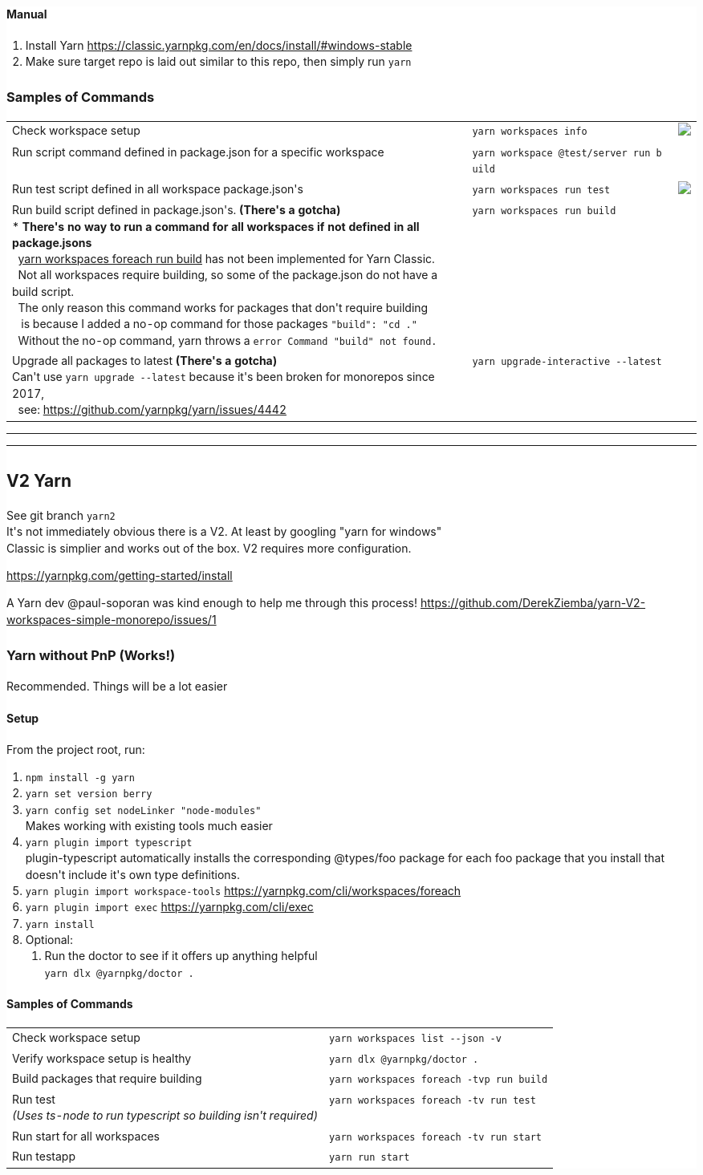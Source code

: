 #### Manual
1. Install Yarn https://classic.yarnpkg.com/en/docs/install/#windows-stable
1. Make sure target repo is laid out similar to this repo, then simply run `yarn` 

### Samples of Commands 
|   |   |   |
|---|---|---|
| Check workspace setup                                               | `yarn workspaces info` | ![](https://i.imgur.com/7Am1zGb.png)  |
| Run script command defined in package.json for a specific workspace | `yarn workspace @test/server run build`  |  |
| Run test script defined in all workspace package.json's             | `yarn workspaces run test` | ![](https://i.imgur.com/aPinbE0.png)  |
| Run build script defined in package.json's. **(There's a gotcha)**<br> * **There's no way to run a command for all workspaces if not defined in all package.jsons**<br>&nbsp;  [yarn workspaces foreach run build](https://next.yarnpkg.com/cli/workspaces/foreach) has not been implemented for Yarn Classic.<br>&nbsp; Not all workspaces require building, so some of the package.json do not have a build script.<br>&nbsp; The only reason this command works for packages that don't require building<br>&nbsp;&nbsp; is because I added a no-op command for those packages `"build": "cd ."`<br>&nbsp; Without the no-op command, yarn throws a `error Command "build" not found.`         | `yarn workspaces run build` |
| Upgrade all packages to latest **(There's a gotcha)** <br> Can't use `yarn upgrade --latest` because it's been broken for monorepos since 2017,<br> &nbsp; see: https://github.com/yarnpkg/yarn/issues/4442            | `yarn upgrade-interactive --latest` |  |

-------------------
-------------------

## V2 Yarn  
See git branch `yarn2`  
It's not immediately obvious there is a V2. At least by googling "yarn for windows"  
Classic is simplier and works out of the box. V2 requires more configuration.

https://yarnpkg.com/getting-started/install  

A Yarn dev @paul-soporan was kind enough to help me through this process! https://github.com/DerekZiemba/yarn-V2-workspaces-simple-monorepo/issues/1


### Yarn without PnP (Works!)
Recommended.  Things will be a lot easier
#### Setup
From the project root, run:  
1. `npm install -g yarn`
2. `yarn set version berry`
3. `yarn config set nodeLinker "node-modules"`   
   Makes working with existing tools much easier
4. `yarn plugin import typescript`   
   plugin-typescript automatically installs the corresponding @types/foo package for each foo package that you install that doesn't include it's own type definitions. 
5. `yarn plugin import workspace-tools`  https://yarnpkg.com/cli/workspaces/foreach
6. `yarn plugin import exec`   https://yarnpkg.com/cli/exec
7. `yarn install`
8. Optional:
   1. Run the doctor to see if it offers up anything helpful  
      `yarn dlx @yarnpkg/doctor .`

#### Samples of Commands
|   |   |
|---|---|
| Check workspace setup | `yarn workspaces list --json -v` | 
| Verify workspace setup is healthy | `yarn dlx @yarnpkg/doctor .` | 
| Build packages that require building | `yarn workspaces foreach -tvp run build` | 
| Run test<br> *(Uses ts-node to run typescript so building isn't required)* | `yarn workspaces foreach -tv run test` | 
| Run start for all workspaces | `yarn workspaces foreach -tv run start` | 
| Run testapp | `yarn run start` | 
